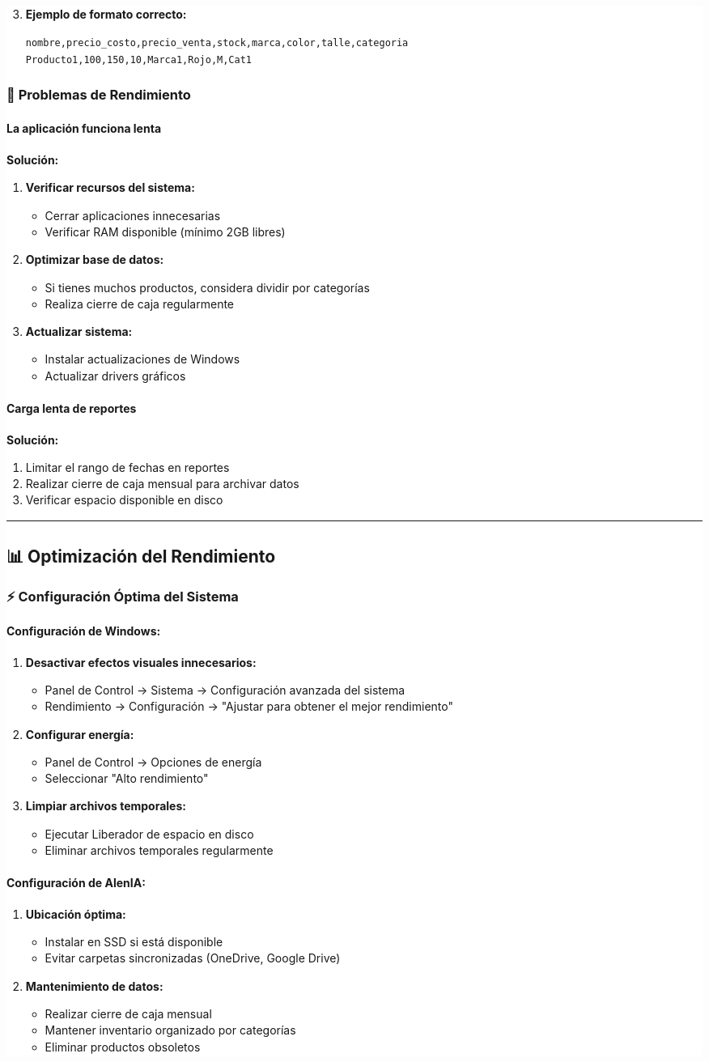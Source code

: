 3. **Ejemplo de formato correcto:**
   ```csv
   nombre,precio_costo,precio_venta,stock,marca,color,talle,categoria
   Producto1,100,150,10,Marca1,Rojo,M,Cat1
   ```

### 🔄 **Problemas de Rendimiento**

#### **La aplicación funciona lenta**
**Solución:**
1. **Verificar recursos del sistema:**
   - Cerrar aplicaciones innecesarias
   - Verificar RAM disponible (mínimo 2GB libres)

2. **Optimizar base de datos:**
   - Si tienes muchos productos, considera dividir por categorías
   - Realiza cierre de caja regularmente

3. **Actualizar sistema:**
   - Instalar actualizaciones de Windows
   - Actualizar drivers gráficos

#### **Carga lenta de reportes**
**Solución:**
1. Limitar el rango de fechas en reportes
2. Realizar cierre de caja mensual para archivar datos
3. Verificar espacio disponible en disco

---

## 📊 Optimización del Rendimiento

### ⚡ **Configuración Óptima del Sistema**

#### **Configuración de Windows:**
1. **Desactivar efectos visuales innecesarios:**
   - Panel de Control → Sistema → Configuración avanzada del sistema
   - Rendimiento → Configuración → "Ajustar para obtener el mejor rendimiento"

2. **Configurar energía:**
   - Panel de Control → Opciones de energía
   - Seleccionar "Alto rendimiento"

3. **Limpiar archivos temporales:**
   - Ejecutar Liberador de espacio en disco
   - Eliminar archivos temporales regularmente

#### **Configuración de AlenIA:**
1. **Ubicación óptima:**
   - Instalar en SSD si está disponible
   - Evitar carpetas sincronizadas (OneDrive, Google Drive)

2. **Mantenimiento de datos:**
   - Realizar cierre de caja mensual
   - Mantener inventario organizado por categorías
   - Eliminar productos obsoletos
